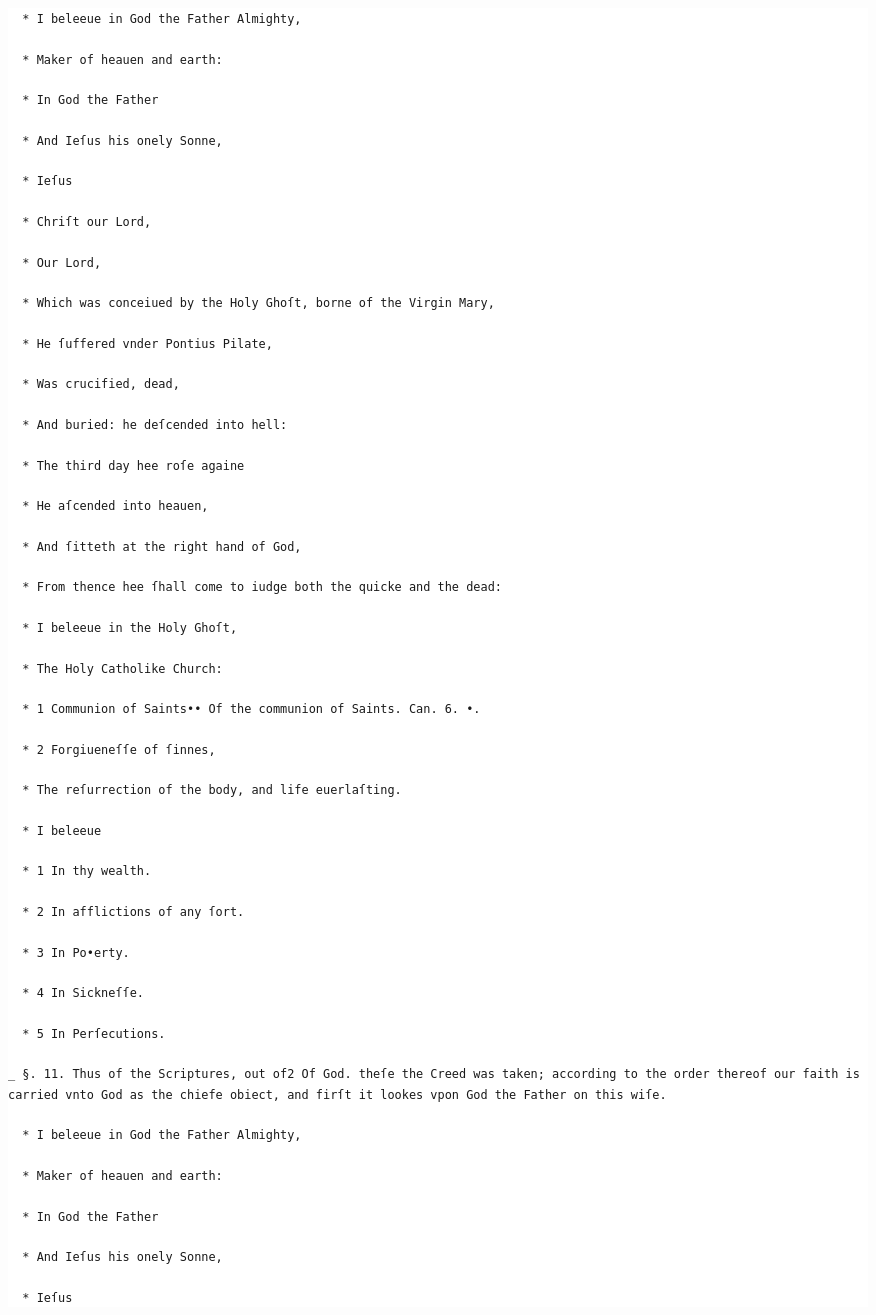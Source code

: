       * I beleeue in God the Father Almighty,

      * Maker of heauen and earth:

      * In God the Father

      * And Ieſus his onely Sonne,

      * Ieſus

      * Chriſt our Lord,

      * Our Lord,

      * Which was conceiued by the Holy Ghoſt, borne of the Virgin Mary,

      * He ſuffered vnder Pontius Pilate,

      * Was crucified, dead,

      * And buried: he deſcended into hell:

      * The third day hee roſe againe

      * He aſcended into heauen,

      * And ſitteth at the right hand of God,

      * From thence hee ſhall come to iudge both the quicke and the dead:

      * I beleeue in the Holy Ghoſt,

      * The Holy Catholike Church:

      * 1 Communion of Saints•• Of the communion of Saints. Can. 6. •.

      * 2 Forgiueneſſe of ſinnes,

      * The reſurrection of the body, and life euerlaſting.

      * I beleeue

      * 1 In thy wealth.

      * 2 In afflictions of any ſort.

      * 3 In Po•erty.

      * 4 In Sickneſſe.

      * 5 In Perſecutions.

    _ §. 11. Thus of the Scriptures, out of2 Of God. theſe the Creed was taken; according to the order thereof our faith is carried vnto God as the chiefe obiect, and firſt it lookes vpon God the Father on this wiſe.

      * I beleeue in God the Father Almighty,

      * Maker of heauen and earth:

      * In God the Father

      * And Ieſus his onely Sonne,

      * Ieſus
